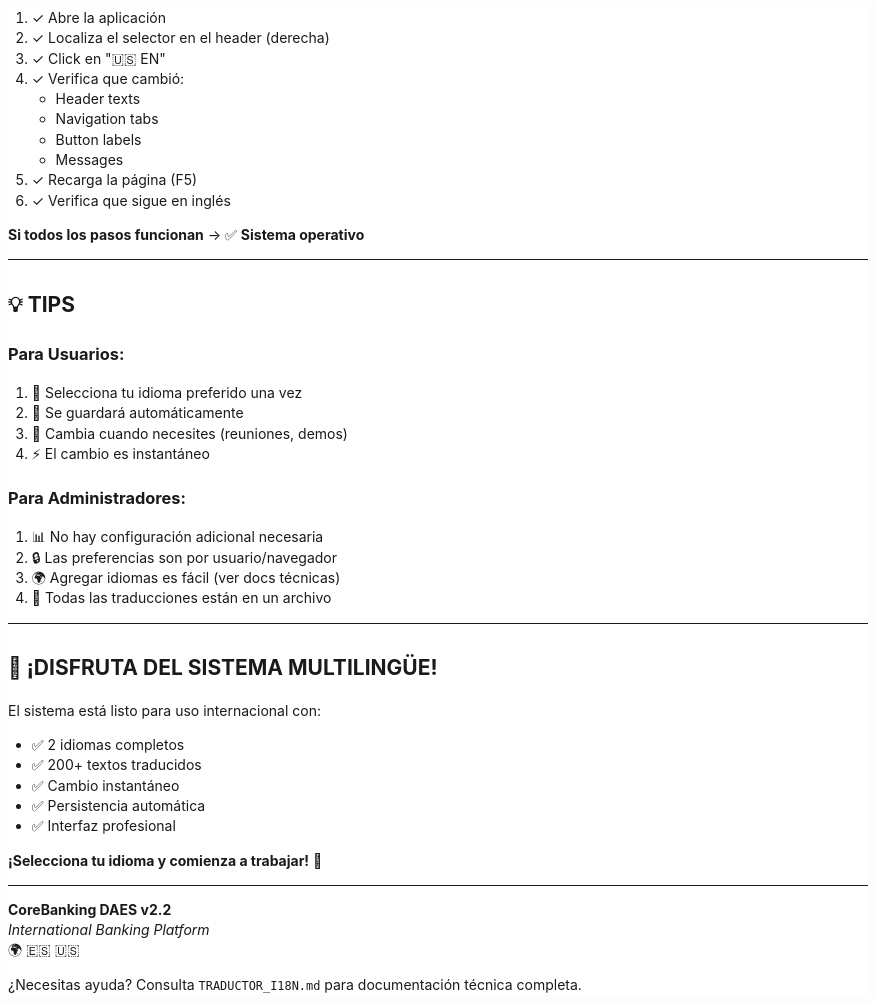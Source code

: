 1. ✓ Abre la aplicación
2. ✓ Localiza el selector en el header (derecha)
3. ✓ Click en "🇺🇸 EN"
4. ✓ Verifica que cambió:
   - Header texts
   - Navigation tabs
   - Button labels
   - Messages
5. ✓ Recarga la página (F5)
6. ✓ Verifica que sigue en inglés

**Si todos los pasos funcionan** → ✅ **Sistema operativo**

---

## 💡 **TIPS**

### **Para Usuarios**:
1. 🎯 Selecciona tu idioma preferido una vez
2. 💾 Se guardará automáticamente
3. 🔄 Cambia cuando necesites (reuniones, demos)
4. ⚡ El cambio es instantáneo

### **Para Administradores**:
1. 📊 No hay configuración adicional necesaria
2. 🔒 Las preferencias son por usuario/navegador
3. 🌍 Agregar idiomas es fácil (ver docs técnicas)
4. 📝 Todas las traducciones están en un archivo

---

## 🎉 **¡DISFRUTA DEL SISTEMA MULTILINGÜE!**

El sistema está listo para uso internacional con:
- ✅ 2 idiomas completos
- ✅ 200+ textos traducidos
- ✅ Cambio instantáneo
- ✅ Persistencia automática
- ✅ Interfaz profesional

**¡Selecciona tu idioma y comienza a trabajar!** 🚀

---

**CoreBanking DAES v2.2**  
*International Banking Platform*  
🌍 🇪🇸 🇺🇸

¿Necesitas ayuda? Consulta `TRADUCTOR_I18N.md` para documentación técnica completa.

